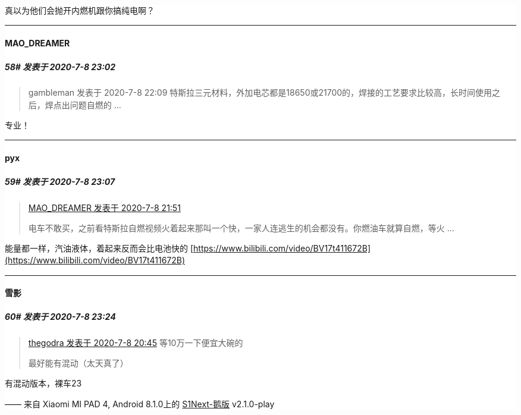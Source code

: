 
真以为他们会抛开内燃机跟你搞纯电啊？







*****

####  MAO_DREAMER  
##### 58#       发表于 2020-7-8 23:02



<blockquote>gambleman 发表于 2020-7-8 22:09
特斯拉三元材料，外加电芯都是18650或21700的，焊接的工艺要求比较高，长时间使用之后，焊点出问题自燃的 ...</blockquote>
专业！







*****

####  pyx  
##### 59#       发表于 2020-7-8 23:07



<blockquote><a href="httphttps://bbs.saraba1st.com/2b/forum.php?mod=redirect&amp;goto=findpost&amp;pid=48121787&amp;ptid=1946613" target="_blank">MAO_DREAMER 发表于 2020-7-8 21:51</a>

电车不敢买，之前看特斯拉自燃视频火着起来那叫一个快，一家人连逃生的机会都没有。你燃油车就算自燃，等火 ...</blockquote>
能量都一样，汽油液体，着起来反而会比电池快的
[https://www.bilibili.com/video/BV17t411672B](https://www.bilibili.com/video/BV17t411672B)







*****

####  雪影  
##### 60#       发表于 2020-7-8 23:24



<blockquote><a href="httphttps://bbs.saraba1st.com/2b/forum.php?mod=redirect&amp;goto=findpost&amp;pid=48120836&amp;ptid=1946613" target="_blank">thegodra 发表于 2020-7-8 20:45</a>
等10万一下便宜大碗的

最好能有混动（太天真了）</blockquote>
有混动版本，裸车23

—— 来自 Xiaomi MI PAD 4, Android 8.1.0上的 [S1Next-鹅版](https://github.com/ykrank/S1-Next/releases) v2.1.0-play




